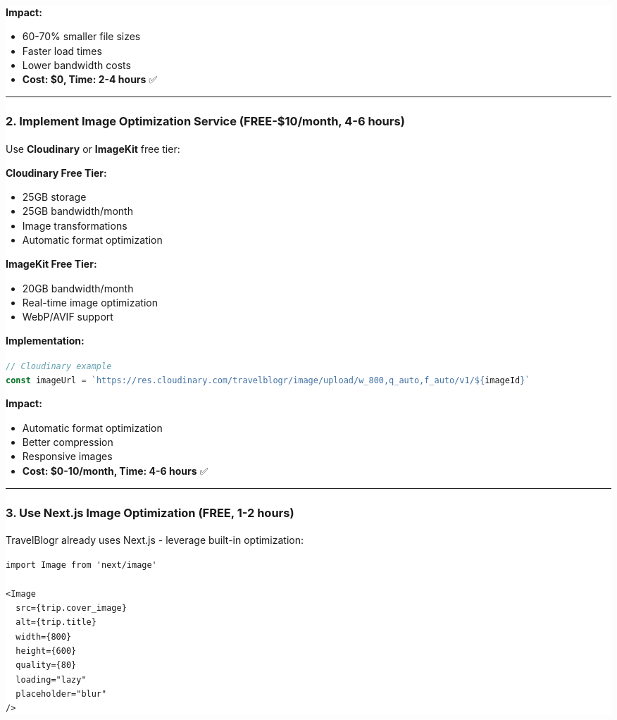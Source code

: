 **Impact:**
- 60-70% smaller file sizes
- Faster load times
- Lower bandwidth costs
- **Cost: $0, Time: 2-4 hours** ✅

---

### 2. **Implement Image Optimization Service (FREE-$10/month, 4-6 hours)**

Use **Cloudinary** or **ImageKit** free tier:

**Cloudinary Free Tier:**
- 25GB storage
- 25GB bandwidth/month
- Image transformations
- Automatic format optimization

**ImageKit Free Tier:**
- 20GB bandwidth/month
- Real-time image optimization
- WebP/AVIF support

**Implementation:**
```typescript
// Cloudinary example
const imageUrl = `https://res.cloudinary.com/travelblogr/image/upload/w_800,q_auto,f_auto/v1/${imageId}`
```

**Impact:**
- Automatic format optimization
- Better compression
- Responsive images
- **Cost: $0-10/month, Time: 4-6 hours** ✅

---

### 3. **Use Next.js Image Optimization (FREE, 1-2 hours)**

TravelBlogr already uses Next.js - leverage built-in optimization:

```tsx
import Image from 'next/image'

<Image
  src={trip.cover_image}
  alt={trip.title}
  width={800}
  height={600}
  quality={80}
  loading="lazy"
  placeholder="blur"
/>
```
